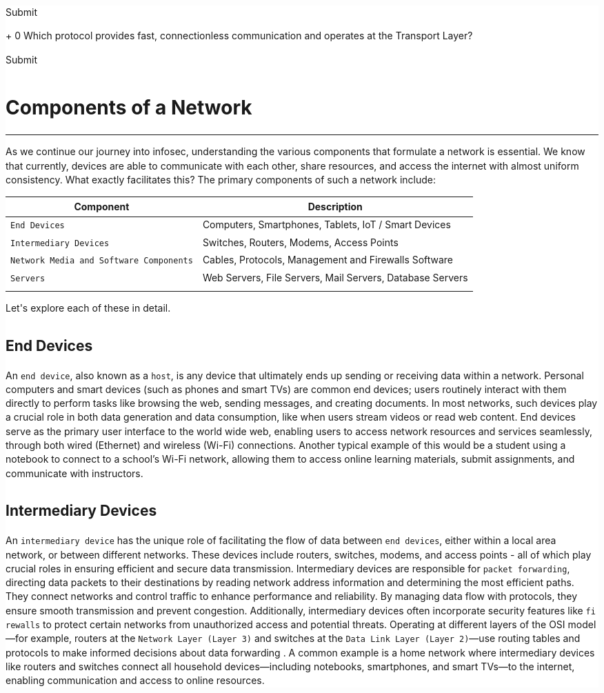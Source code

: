 
Submit


\+ 0  Which protocol provides fast, connectionless communication and operates at the Transport Layer?


Submit


# Components of a Network

* * *

As we continue our journey into infosec, understanding the various components that formulate a network is essential. We know that currently, devices are able to communicate with each other, share resources, and access the internet with almost uniform consistency. What exactly facilitates this? The primary components of such a network include:

| **Component** | **Description** |
| --- | --- |
| `End Devices` | Computers, Smartphones, Tablets, IoT / Smart Devices |
| `Intermediary Devices` | Switches, Routers, Modems, Access Points |
| `Network Media and Software Components` | Cables, Protocols, Management and Firewalls Software |
| `Servers` | Web Servers, File Servers, Mail Servers, Database Servers |
|  |  |

Let's explore each of these in detail.

## End Devices

An `end device`, also known as a `host`, is any device that ultimately ends up sending or receiving data within a network. Personal computers and smart devices (such as phones and smart TVs) are common end devices; users routinely interact with them directly to perform tasks like browsing the web, sending messages, and creating documents. In most networks, such devices play a crucial role in both data generation and data consumption, like when users stream videos or read web content. End devices serve as the primary user interface to the world wide web, enabling users to access network resources and services seamlessly, through both wired (Ethernet) and wireless (Wi-Fi) connections. Another typical example of this would be a student using a notebook to connect to a school’s Wi-Fi network, allowing them to access online learning materials, submit assignments, and communicate with instructors.

## Intermediary Devices

An `intermediary device` has the unique role of facilitating the flow of data between `end devices`, either within a local area network, or between different networks. These devices include routers, switches, modems, and access points - all of which play crucial roles in ensuring efficient and secure data transmission. Intermediary devices are responsible for `packet forwarding`, directing data packets to their destinations by reading network address information and determining the most efficient paths. They connect networks and control traffic to enhance performance and reliability. By managing data flow with protocols, they ensure smooth transmission and prevent congestion. Additionally, intermediary devices often incorporate security features like `firewalls` to protect certain networks from unauthorized access and potential threats. Operating at different layers of the OSI model—for example, routers at the `Network Layer (Layer 3)` and switches at the `Data Link Layer (Layer 2)`—use routing tables and protocols to make informed decisions about data forwarding . A common example is a home network where intermediary devices like routers and switches connect all household devices—including notebooks, smartphones, and smart TVs—to the internet, enabling communication and access to online resources.
